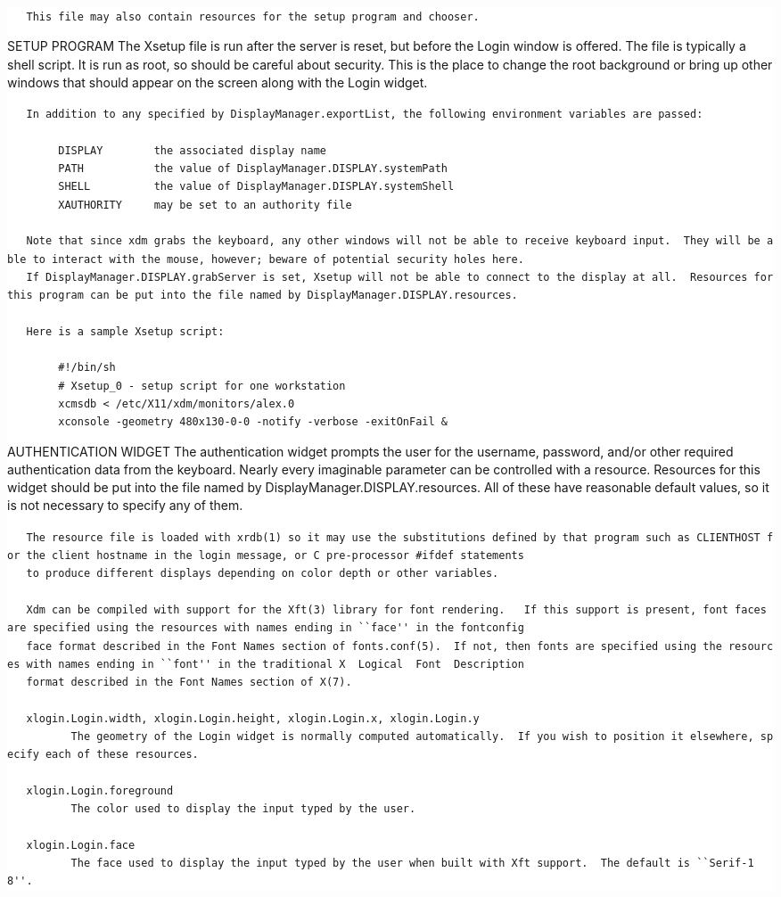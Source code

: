        This file may also contain resources for the setup program and chooser.

SETUP PROGRAM
       The Xsetup file is run after the server is reset, but before the Login window is offered.  The file is typically a shell script.  It is run as root, so should be careful about security.  This is the
       place to change the root background or bring up other windows that should appear on the screen along with the Login widget.

       In addition to any specified by DisplayManager.exportList, the following environment variables are passed:

            DISPLAY        the associated display name
            PATH           the value of DisplayManager.DISPLAY.systemPath
            SHELL          the value of DisplayManager.DISPLAY.systemShell
            XAUTHORITY     may be set to an authority file

       Note that since xdm grabs the keyboard, any other windows will not be able to receive keyboard input.  They will be able to interact with the mouse, however; beware of potential security holes here.
       If DisplayManager.DISPLAY.grabServer is set, Xsetup will not be able to connect to the display at all.  Resources for this program can be put into the file named by DisplayManager.DISPLAY.resources.

       Here is a sample Xsetup script:

            #!/bin/sh
            # Xsetup_0 - setup script for one workstation
            xcmsdb < /etc/X11/xdm/monitors/alex.0
            xconsole -geometry 480x130-0-0 -notify -verbose -exitOnFail &


AUTHENTICATION WIDGET
       The authentication widget prompts the user for the username, password, and/or other required authentication data from the keyboard.  Nearly every  imaginable  parameter  can  be  controlled  with  a
       resource.   Resources  for  this  widget should be put into the file named by DisplayManager.DISPLAY.resources.  All of these have reasonable default values, so it is not necessary to specify any of
       them.

       The resource file is loaded with xrdb(1) so it may use the substitutions defined by that program such as CLIENTHOST for the client hostname in the login message, or C pre-processor #ifdef statements
       to produce different displays depending on color depth or other variables.

       Xdm can be compiled with support for the Xft(3) library for font rendering.   If this support is present, font faces are specified using the resources with names ending in ``face'' in the fontconfig
       face format described in the Font Names section of fonts.conf(5).  If not, then fonts are specified using the resources with names ending in ``font'' in the traditional X  Logical  Font  Description
       format described in the Font Names section of X(7).

       xlogin.Login.width, xlogin.Login.height, xlogin.Login.x, xlogin.Login.y
              The geometry of the Login widget is normally computed automatically.  If you wish to position it elsewhere, specify each of these resources.

       xlogin.Login.foreground
              The color used to display the input typed by the user.

       xlogin.Login.face
              The face used to display the input typed by the user when built with Xft support.  The default is ``Serif-18''.
